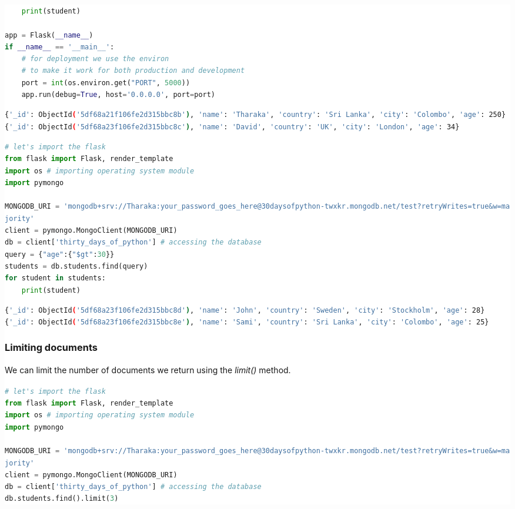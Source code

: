 ```py
    print(student)

app = Flask(__name__)
if __name__ == '__main__':
    # for deployment we use the environ
    # to make it work for both production and development
    port = int(os.environ.get("PORT", 5000))
    app.run(debug=True, host='0.0.0.0', port=port)
```

```sh
{'_id': ObjectId('5df68a21f106fe2d315bbc8b'), 'name': 'Tharaka', 'country': 'Sri Lanka', 'city': 'Colombo', 'age': 250}
{'_id': ObjectId('5df68a23f106fe2d315bbc8c'), 'name': 'David', 'country': 'UK', 'city': 'London', 'age': 34}
```

```py
# let's import the flask
from flask import Flask, render_template
import os # importing operating system module
import pymongo

MONGODB_URI = 'mongodb+srv://Tharaka:your_password_goes_here@30daysofpython-twxkr.mongodb.net/test?retryWrites=true&w=majority'
client = pymongo.MongoClient(MONGODB_URI)
db = client['thirty_days_of_python'] # accessing the database
query = {"age":{"$gt":30}}
students = db.students.find(query)
for student in students:
    print(student)
```

```sh
{'_id': ObjectId('5df68a23f106fe2d315bbc8d'), 'name': 'John', 'country': 'Sweden', 'city': 'Stockholm', 'age': 28}
{'_id': ObjectId('5df68a23f106fe2d315bbc8e'), 'name': 'Sami', 'country': 'Sri Lanka', 'city': 'Colombo', 'age': 25}
```

### Limiting documents

We can limit the number of documents we return using the _limit()_ method.

```py
# let's import the flask
from flask import Flask, render_template
import os # importing operating system module
import pymongo

MONGODB_URI = 'mongodb+srv://Tharaka:your_password_goes_here@30daysofpython-twxkr.mongodb.net/test?retryWrites=true&w=majority'
client = pymongo.MongoClient(MONGODB_URI)
db = client['thirty_days_of_python'] # accessing the database
db.students.find().limit(3)
```
